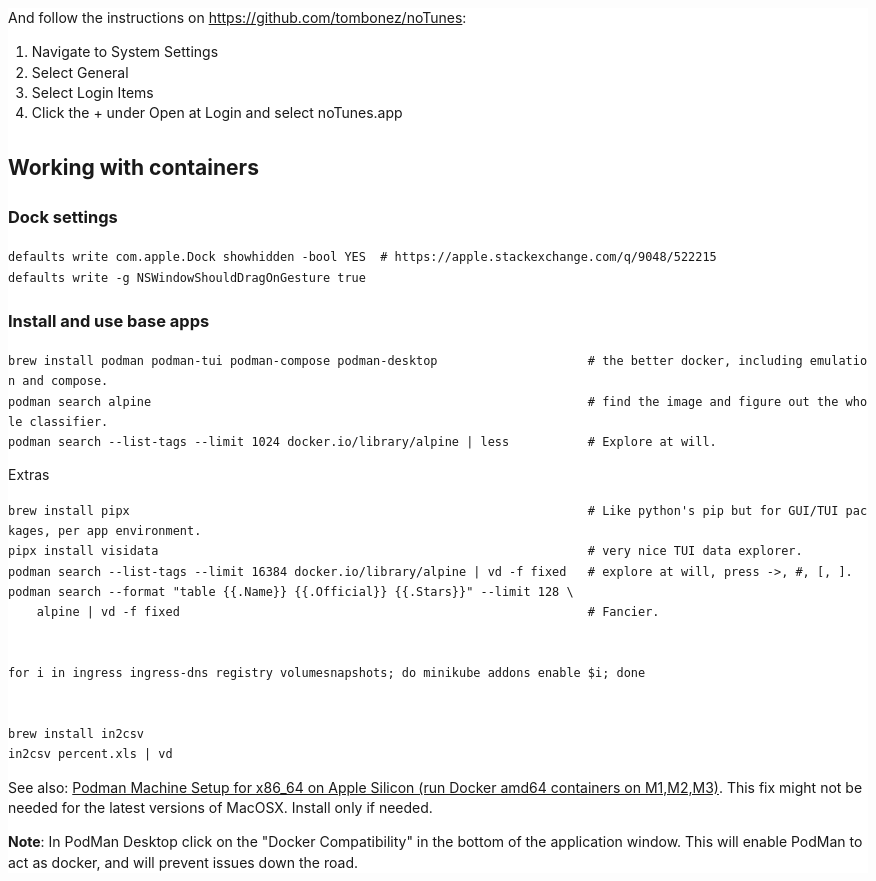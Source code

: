 And follow the instructions on https://github.com/tombonez/noTunes:

1. Navigate to System Settings
2. Select General
3. Select Login Items
4. Click the + under Open at Login and select noTunes.app



## Working with containers

### Dock settings

```shell
defaults write com.apple.Dock showhidden -bool YES  # https://apple.stackexchange.com/q/9048/522215
defaults write -g NSWindowShouldDragOnGesture true
```



### Install and use base apps


```shell
brew install podman podman-tui podman-compose podman-desktop                     # the better docker, including emulation and compose.
podman search alpine                                                             # find the image and figure out the whole classifier.
podman search --list-tags --limit 1024 docker.io/library/alpine | less           # Explore at will.
```
Extras

```shell
brew install pipx                                                                # Like python's pip but for GUI/TUI packages, per app environment.
pipx install visidata                                                            # very nice TUI data explorer.
podman search --list-tags --limit 16384 docker.io/library/alpine | vd -f fixed   # explore at will, press ->, #, [, ].
podman search --format "table {{.Name}} {{.Official}} {{.Stars}}" --limit 128 \
    alpine | vd -f fixed                                                         # Fancier.


for i in ingress ingress-dns registry volumesnapshots; do minikube addons enable $i; done


brew install in2csv
in2csv percent.xls | vd
```

See also: [Podman Machine Setup for x86_64 on Apple Silicon (run Docker amd64 containers on M1,M2,M3)](https://medium.com/@guillem.riera/podman-machine-setup-for-x86-64-on-apple-silicon-run-docker-amd64-containers-on-m1-m2-m3-bf02bea38598). This fix might not be needed for the latest versions of MacOSX. Install only if needed.

**Note**: In PodMan Desktop click on the "Docker Compatibility" in the bottom of the application window. This will enable PodMan to act as docker, and will prevent issues down the road.
